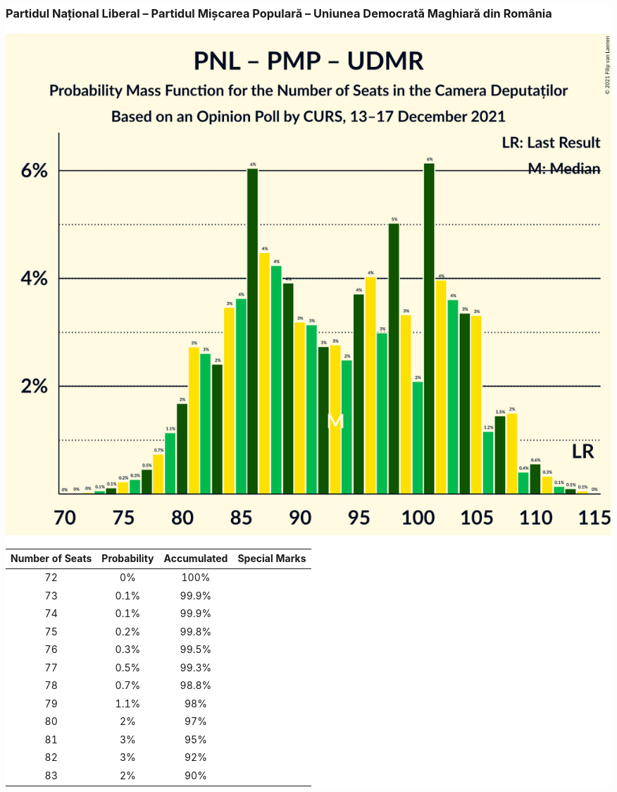 ### Partidul Național Liberal – Partidul Mișcarea Populară – Uniunea Democrată Maghiară din România

![Graph with seats probability mass function not yet produced](2021-12-17-CURS-coalitions-seats-pmf-pnl–pmp–udmr.png "Seats Probability Mass Function")

| Number of Seats | Probability | Accumulated | Special Marks |
|:---------------:|:-----------:|:-----------:|:-------------:|
| 72 | 0% | 100% |  |
| 73 | 0.1% | 99.9% |  |
| 74 | 0.1% | 99.9% |  |
| 75 | 0.2% | 99.8% |  |
| 76 | 0.3% | 99.5% |  |
| 77 | 0.5% | 99.3% |  |
| 78 | 0.7% | 98.8% |  |
| 79 | 1.1% | 98% |  |
| 80 | 2% | 97% |  |
| 81 | 3% | 95% |  |
| 82 | 3% | 92% |  |
| 83 | 2% | 90% |  |